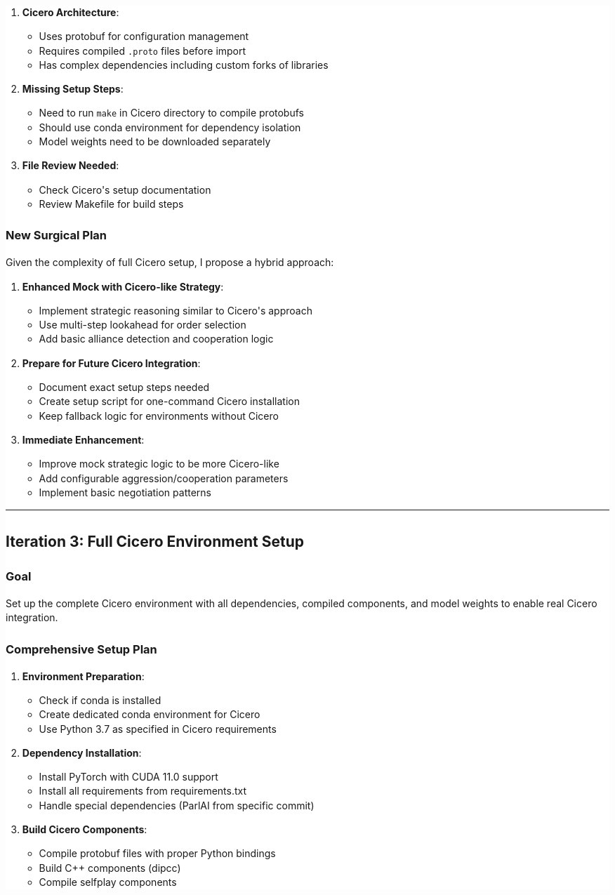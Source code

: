1. **Cicero Architecture**:
   - Uses protobuf for configuration management
   - Requires compiled `.proto` files before import
   - Has complex dependencies including custom forks of libraries

2. **Missing Setup Steps**:
   - Need to run `make` in Cicero directory to compile protobufs
   - Should use conda environment for dependency isolation
   - Model weights need to be downloaded separately

3. **File Review Needed**:
   - Check Cicero's setup documentation
   - Review Makefile for build steps

### New Surgical Plan

Given the complexity of full Cicero setup, I propose a hybrid approach:

1. **Enhanced Mock with Cicero-like Strategy**:
   - Implement strategic reasoning similar to Cicero's approach
   - Use multi-step lookahead for order selection
   - Add basic alliance detection and cooperation logic

2. **Prepare for Future Cicero Integration**:
   - Document exact setup steps needed
   - Create setup script for one-command Cicero installation
   - Keep fallback logic for environments without Cicero

3. **Immediate Enhancement**:
   - Improve mock strategic logic to be more Cicero-like
   - Add configurable aggression/cooperation parameters
   - Implement basic negotiation patterns

---

## Iteration 3: Full Cicero Environment Setup

### Goal
Set up the complete Cicero environment with all dependencies, compiled components, and model weights to enable real Cicero integration.

### Comprehensive Setup Plan

1. **Environment Preparation**:
   - Check if conda is installed
   - Create dedicated conda environment for Cicero
   - Use Python 3.7 as specified in Cicero requirements

2. **Dependency Installation**:
   - Install PyTorch with CUDA 11.0 support
   - Install all requirements from requirements.txt
   - Handle special dependencies (ParlAI from specific commit)

3. **Build Cicero Components**:
   - Compile protobuf files with proper Python bindings
   - Build C++ components (dipcc)
   - Compile selfplay components
